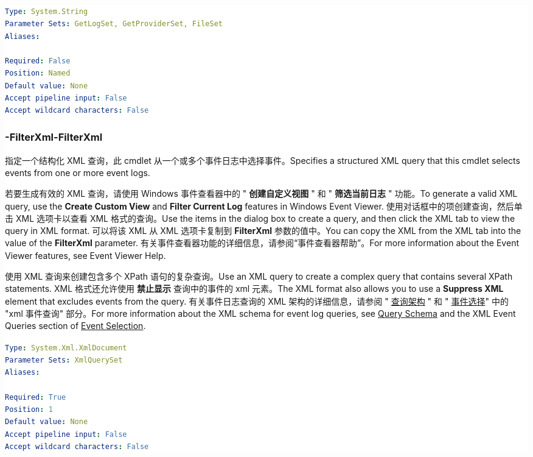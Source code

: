 ```yaml
Type: System.String
Parameter Sets: GetLogSet, GetProviderSet, FileSet
Aliases:

Required: False
Position: Named
Default value: None
Accept pipeline input: False
Accept wildcard characters: False
```

### <span data-ttu-id="5f676-320">-FilterXml</span><span class="sxs-lookup"><span data-stu-id="5f676-320">-FilterXml</span></span>

<span data-ttu-id="5f676-321">指定一个结构化 XML 查询，此 cmdlet 从一个或多个事件日志中选择事件。</span><span class="sxs-lookup"><span data-stu-id="5f676-321">Specifies a structured XML query that this cmdlet selects events from one or more event logs.</span></span>

<span data-ttu-id="5f676-322">若要生成有效的 XML 查询，请使用 Windows 事件查看器中的 " **创建自定义视图** " 和 " **筛选当前日志** " 功能。</span><span class="sxs-lookup"><span data-stu-id="5f676-322">To generate a valid XML query, use the **Create Custom View** and **Filter Current Log** features in Windows Event Viewer.</span></span> <span data-ttu-id="5f676-323">使用对话框中的项创建查询，然后单击 XML 选项卡以查看 XML 格式的查询。</span><span class="sxs-lookup"><span data-stu-id="5f676-323">Use the items in the dialog box to create a query, and then click the XML tab to view the query in XML format.</span></span> <span data-ttu-id="5f676-324">可以将该 XML 从 XML 选项卡复制到 **FilterXml** 参数的值中。</span><span class="sxs-lookup"><span data-stu-id="5f676-324">You can copy the XML from the XML tab into the value of the **FilterXml** parameter.</span></span> <span data-ttu-id="5f676-325">有关事件查看器功能的详细信息，请参阅“事件查看器帮助”。</span><span class="sxs-lookup"><span data-stu-id="5f676-325">For more information about the Event Viewer features, see Event Viewer Help.</span></span>

<span data-ttu-id="5f676-326">使用 XML 查询来创建包含多个 XPath 语句的复杂查询。</span><span class="sxs-lookup"><span data-stu-id="5f676-326">Use an XML query to create a complex query that contains several XPath statements.</span></span> <span data-ttu-id="5f676-327">XML 格式还允许使用 **禁止显示** 查询中的事件的 xml 元素。</span><span class="sxs-lookup"><span data-stu-id="5f676-327">The XML format also allows you to use a **Suppress XML** element that excludes events from the query.</span></span> <span data-ttu-id="5f676-328">有关事件日志查询的 XML 架构的详细信息，请参阅 " [查询架构](/windows/win32/wes/queryschema-schema) " 和 " [事件选择](/previous-versions/aa385231(v=vs.85))" 中的 "xml 事件查询" 部分。</span><span class="sxs-lookup"><span data-stu-id="5f676-328">For more information about the XML schema for event log queries, see [Query Schema](/windows/win32/wes/queryschema-schema) and the XML Event Queries section of [Event Selection](/previous-versions/aa385231(v=vs.85)).</span></span>

```yaml
Type: System.Xml.XmlDocument
Parameter Sets: XmlQuerySet
Aliases:

Required: True
Position: 1
Default value: None
Accept pipeline input: False
Accept wildcard characters: False
```
